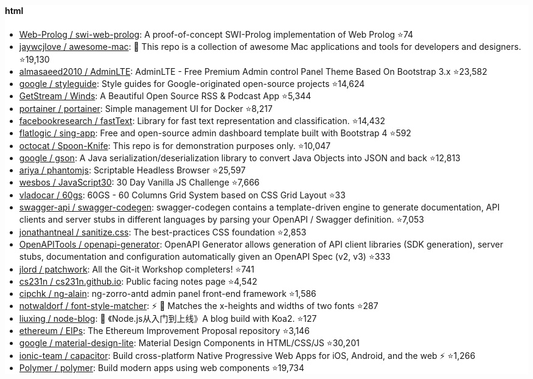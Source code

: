 #### html
* [Web-Prolog / swi-web-prolog](https://github.com/Web-Prolog/swi-web-prolog): A proof-of-concept SWI-Prolog implementation of Web Prolog :star:74
* [jaywcjlove / awesome-mac](https://github.com/jaywcjlove/awesome-mac):  This repo is a collection of awesome Mac applications and tools for developers and designers. :star:19,130
* [almasaeed2010 / AdminLTE](https://github.com/almasaeed2010/AdminLTE): AdminLTE - Free Premium Admin control Panel Theme Based On Bootstrap 3.x :star:23,582
* [google / styleguide](https://github.com/google/styleguide): Style guides for Google-originated open-source projects :star:14,624
* [GetStream / Winds](https://github.com/GetStream/Winds): A Beautiful Open Source RSS & Podcast App :star:5,344
* [portainer / portainer](https://github.com/portainer/portainer): Simple management UI for Docker :star:8,217
* [facebookresearch / fastText](https://github.com/facebookresearch/fastText): Library for fast text representation and classification. :star:14,432
* [flatlogic / sing-app](https://github.com/flatlogic/sing-app): Free and open-source admin dashboard template built with Bootstrap 4 :star:592
* [octocat / Spoon-Knife](https://github.com/octocat/Spoon-Knife): This repo is for demonstration purposes only. :star:10,047
* [google / gson](https://github.com/google/gson): A Java serialization/deserialization library to convert Java Objects into JSON and back :star:12,813
* [ariya / phantomjs](https://github.com/ariya/phantomjs): Scriptable Headless Browser :star:25,597
* [wesbos / JavaScript30](https://github.com/wesbos/JavaScript30): 30 Day Vanilla JS Challenge :star:7,666
* [vladocar / 60gs](https://github.com/vladocar/60gs): 60GS - 60 Columns Grid System based on CSS Grid Layout :star:33
* [swagger-api / swagger-codegen](https://github.com/swagger-api/swagger-codegen): swagger-codegen contains a template-driven engine to generate documentation, API clients and server stubs in different languages by parsing your OpenAPI / Swagger definition. :star:7,053
* [jonathantneal / sanitize.css](https://github.com/jonathantneal/sanitize.css): The best-practices CSS foundation :star:2,853
* [OpenAPITools / openapi-generator](https://github.com/OpenAPITools/openapi-generator): OpenAPI Generator allows generation of API client libraries (SDK generation), server stubs, documentation and configuration automatically given an OpenAPI Spec (v2, v3) :star:333
* [jlord / patchwork](https://github.com/jlord/patchwork): All the Git-it Workshop completers! :star:741
* [cs231n / cs231n.github.io](https://github.com/cs231n/cs231n.github.io): Public facing notes page :star:4,542
* [cipchk / ng-alain](https://github.com/cipchk/ng-alain): ng-zorro-antd admin panel front-end framework :star:1,586
* [notwaldorf / font-style-matcher](https://github.com/notwaldorf/font-style-matcher): ⚡️
🎨
Matches the x-heights and widths of two fonts :star:287
* [liuxing / node-blog](https://github.com/liuxing/node-blog): 🚀
《Node.js从入门到上线》A blog build with Koa2. :star:127
* [ethereum / EIPs](https://github.com/ethereum/EIPs): The Ethereum Improvement Proposal repository :star:3,146
* [google / material-design-lite](https://github.com/google/material-design-lite): Material Design Components in HTML/CSS/JS :star:30,201
* [ionic-team / capacitor](https://github.com/ionic-team/capacitor): Build cross-platform Native Progressive Web Apps for iOS, Android, and the web
⚡️ :star:1,266
* [Polymer / polymer](https://github.com/Polymer/polymer): Build modern apps using web components :star:19,734
